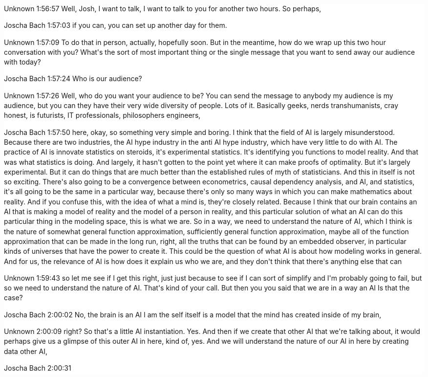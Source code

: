 Unknown 1:56:57
Well, Josh, I want to talk, I want to talk to you for another two hours. So perhaps,

Joscha Bach 1:57:03
if you can, you can set up another day for them.

Unknown 1:57:09
To do that in person, actually, hopefully soon. But in the meantime, how do we wrap up this two hour conversation with you? What's the sort of most important thing or the single message that you want to send away our audience with today?

Joscha Bach 1:57:24
Who is our audience?

Unknown 1:57:26
Well, who do you want your audience to be? You can send the message to anybody my audience is my audience, but you can they have their very wide diversity of people. Lots of it. Basically geeks, nerds transhumanists, cray honest, is futurists, IT professionals, philosophers engineers,

Joscha Bach 1:57:50
here, okay, so something very simple and boring. I think that the field of AI is largely misunderstood. Because there are two industries, the AI hype industry in the anti AI hype industry, which have very little to do with AI. The practice of AI is innovate statistics on steroids, it's experimental statistics. It's identifying you functions to model reality. And that was what statistics is doing. And largely, it hasn't gotten to the point yet where it can make proofs of optimality. But it's largely experimental. But it can do things that are much better than the established rules of myth of statisticians. And this in itself is not so exciting. There's also going to be a convergence between econometrics, causal dependency analysis, and AI, and statistics, it's all going to be the same in a particular way, because there's only so many ways in which you can make mathematics about reality. And if you confuse this, with the idea of what a mind is, they're closely related. Because I think that our brain contains an AI that is making a model of reality and the model of a person in reality, and this particular solution of what an AI can do this particular thing in the modeling space, this is what we are. So in a way, we need to understand the nature of AI, which I think is the nature of somewhat general function approximation, sufficiently general function approximation, maybe all of the function approximation that can be made in the long run, right, all the truths that can be found by an embedded observer, in particular kinds of universes that have the power to create it. This could be the question of what AI is about how modeling works in general. And for us, the relevance of AI is how does it explain us who we are, and they don't think that there's anything else that can

Unknown 1:59:43
so let me see if I get this right, just just because to see if I can sort of simplify and I'm probably going to fail, but so we need to understand the nature of AI. That's kind of your call. But then you you said that we are in a way an AI Is that the case?

Joscha Bach 2:00:02
No, the brain is an AI I am the self itself is a model that the mind has created inside of my brain,

Unknown 2:00:09
right? So that's a little AI instantiation. Yes. And then if we create that other AI that we're talking about, it would perhaps give us a glimpse of this outer AI in here, kind of, yes. And we will understand the nature of our AI in here by creating data other AI,

Joscha Bach 2:00:31